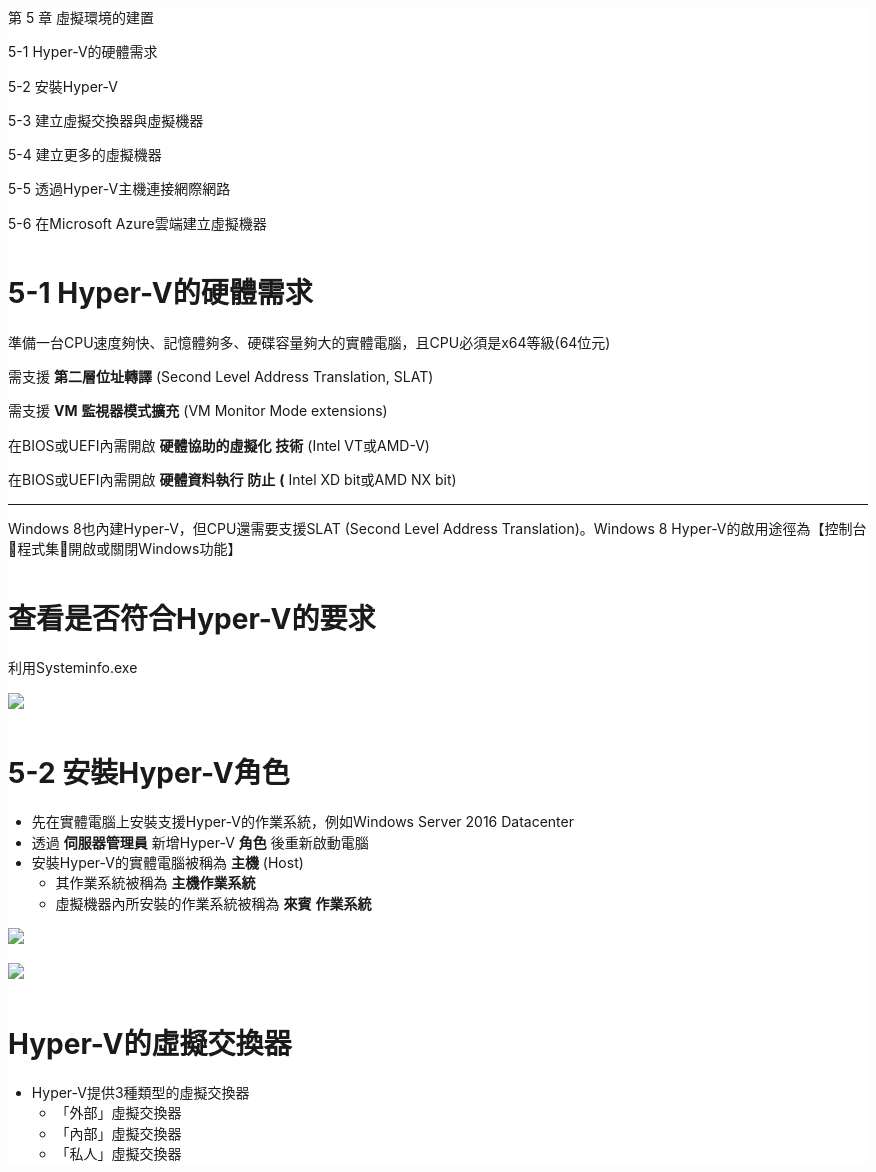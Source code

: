 第 5 章 虛擬環境的建置

5\-1 Hyper\-V的硬體需求

5\-2 安裝Hyper\-V

5\-3 建立虛擬交換器與虛擬機器

5\-4 建立更多的虛擬機器

5\-5 透過Hyper\-V主機連接網際網路

5\-6 在Microsoft Azure雲端建立虛擬機器

# 5-1 Hyper-V的硬體需求

準備一台CPU速度夠快、記憶體夠多、硬碟容量夠大的實體電腦，且CPU必須是x64等級\(64位元\)

需支援 __第二層位址轉譯__ \(Second Level Address Translation\, SLAT\)

需支援 __VM__  __監視器模式擴充__ \(VM Monitor Mode extensions\)

在BIOS或UEFI內需開啟 __硬體協助的虛擬化__  __技術__ \(Intel VT或AMD\-V\)

在BIOS或UEFI內需開啟 __硬體資料執行__  __防止__  __\(__ Intel XD bit或AMD NX bit\)

---

Windows 8也內建Hyper-V，但CPU還需要支援SLAT (Second Level Address Translation)。Windows 8 Hyper-V的啟用途徑為【控制台程式集開啟或關閉Windows功能】

# 查看是否符合Hyper-V的要求

利用Systeminfo\.exe

![](WS2016%E7%B3%BB%E7%B5%B1%E5%BB%BA%E7%BD%AE%E5%AF%A6%E5%8B%99-CA237-Ch05-%E8%99%9B%E6%93%AC%E7%92%B0%E5%A2%83%E7%9A%84%E5%BB%BA%E7%BD%AE_0.png)

# 5-2 安裝Hyper-V角色

* 先在實體電腦上安裝支援Hyper\-V的作業系統，例如Windows Server 2016 Datacenter
* 透過 __伺服器管理員__ 新增Hyper\-V __角色__ 後重新啟動電腦
* 安裝Hyper\-V的實體電腦被稱為 __主機__ \(Host\)
  * 其作業系統被稱為 __主機作業系統__
  * 虛擬機器內所安裝的作業系統被稱為 __來賓__  __作業系統__

![](WS2016%E7%B3%BB%E7%B5%B1%E5%BB%BA%E7%BD%AE%E5%AF%A6%E5%8B%99-CA237-Ch05-%E8%99%9B%E6%93%AC%E7%92%B0%E5%A2%83%E7%9A%84%E5%BB%BA%E7%BD%AE_1.png)

![](WS2016%E7%B3%BB%E7%B5%B1%E5%BB%BA%E7%BD%AE%E5%AF%A6%E5%8B%99-CA237-Ch05-%E8%99%9B%E6%93%AC%E7%92%B0%E5%A2%83%E7%9A%84%E5%BB%BA%E7%BD%AE_2.png)

# Hyper-V的虛擬交換器

* Hyper\-V提供3種類型的虛擬交換器
  * 「外部」虛擬交換器
  * 「內部」虛擬交換器
  * 「私人」虛擬交換器
